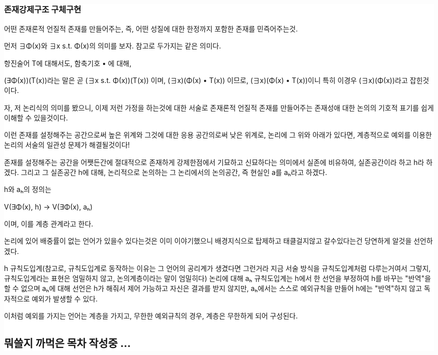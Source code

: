 ### 존재강제구조 구체구현

어떤 존재론적 언질적 존재를 만들어주는,
즉, 어떤 성질에 대한 한정까지 포함한 존재를 민즉어주는것.

먼저 ∃Φ(x)와 ∃x s.t. Φ(x)의 의미를 보자. 참고로 두가지는 같은 의미다.

항진술어 T에 대해서도, 함축기호 • 에 대해,

(∃Φ(x))(T(x))라는 말은 곧 (∃x s.t. Φ(x))(T(x)) 이며, (∃x)(Φ(x) • T(x)) 이므로, (∃x)(Φ(x) • T(x))이니 특히 이경우 (∃x)(Φ(x))라고 잡힌것이다.

자, 저 논리식의 의미를 봤으니,
이제 저런 가정을 하는것에 대한 서술로 존재론적 언질적 존재를 만들어주는 존재성애 대한 논의의 기호적 표기를 쉽게 이해할 수 있을것이다.

이런 존재를 설정해주는 공간으로써 높은 위계와 그것에 대한 응용 공간의로써 낮은 위계로,
논리에 그 위와 아래가 있다면, 계층적으로 예외를 이용한 논리의 서술의 일관성 문제가 해결될것이다!

존재를 설정해주는 공간을 어쨋든간에 절대적으로 존재하게 강제한점에서 기묘하고 신묘하다는 의미에서 실존에 비유하여, 실존공간이라 하고 h라 하겠다.
그리고 그 실존공간 h에 대해, 논리적으로 논의하는 그 논리에서의 논의공간, 즉 현실인 a를 aₕ라고 하겠다.

h와 aₕ의 정의는

V(∃Φ(x), h) → V(∃Φ(x), aₕ)

이며, 이를 계층 관계라고 한다.

논리에 있어 배중률이 없는 언어가 있을수 있다는것은 이미 이야기했으니 배경지식으로 탑제하고 태클걸지않고 갈수있다는건 당연하게 알것을 선언하겠다.

 h 규칙도입계(참고로, 규칙도입계로 동작하는 이유는 그 언어의 공리계가 생겼다면 그런거라 지금 서술 방식을 규칙도입계처럼 다루는거여서 그렇지, 규칙도입계라는 표현은 엄밀하지 않고, 논의계층이라는 말이 엄밀히다) 논리에 대해 aₕ 규칙도입계는 h에서 한 선언을 부정하여 h를 바꾸는 "반역"을 할 수 없으며 aₕ에 대해 선언은 h가 해줘서 제어 가능하고 자신은 결과를 받지 않지만,
aₕ에서는 스스로 예외규칙을 만들어 h에는 "반역"하지 않고 독자적으로 예외가 발생할 수 있다.

이처럼 예외를 가지는 언어는 계층을 가지고, 무한한 예외규칙의 경우, 계층은 무한하게 되어 구성된다.

## 뭐쓸지 까먹은 목차 작성중 ...